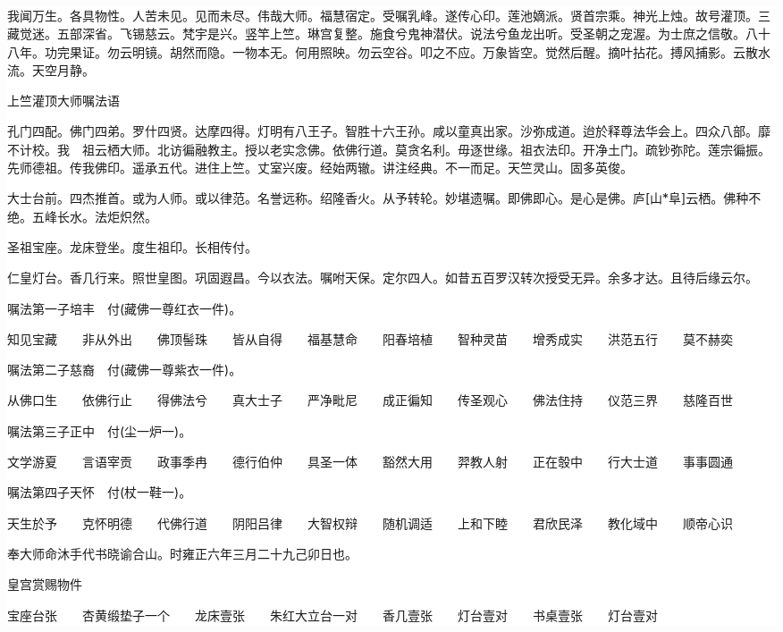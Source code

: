 我闻万生。各具物性。人苦未见。见而未尽。伟哉大师。福慧宿定。受嘱乳峰。遂传心印。莲池嫡派。贤首宗乘。神光上烛。故号灌顶。三藏觉迷。五部深省。飞锡慈云。梵宇是兴。竖竿上竺。琳宫复整。施食兮鬼神潜伏。说法兮鱼龙出听。受圣朝之宠渥。为士庶之信敬。八十八年。功完果证。勿云明镜。胡然而隐。一物本无。何用照映。勿云空谷。叩之不应。万象皆空。觉然后醒。摘叶拈花。搏风捕影。云散水流。天空月静。  

 上竺灌顶大师嘱法语  

孔门四配。佛门四弟。罗什四贤。达摩四得。灯明有八王子。智胜十六王孙。咸以童真出家。沙弥成道。迨於释尊法华会上。四众八部。靡不计校。我　祖云栖大师。北访徧融教主。授以老实念佛。依佛行道。莫贪名利。毋逐世缘。祖衣法印。开净土门。疏钞弥陀。莲宗徧振。　先师德祖。传我佛印。遥承五代。进住上竺。丈室兴废。经始两辙。讲注经典。不一而足。天竺灵山。固多英俊。  

大士台前。四杰推首。或为人师。或以律范。名誉远称。绍隆香火。从予转轮。妙堪遗嘱。即佛即心。是心是佛。庐[山*阜]云栖。佛种不绝。五峰长水。法炬炽然。  

圣祖宝座。龙床登坐。度生祖印。长相传付。  

仁皇灯台。香几行来。照世皇图。巩固遐昌。今以衣法。嘱咐天保。定尔四人。如昔五百罗汉转次授受无异。余多才达。且待后缘云尔。  

嘱法第一子培丰　付(藏佛一尊红衣一件)。  

知见宝藏　　非从外出　　佛顶髻珠　　皆从自得　　福基慧命　　阳春培植　　智种灵苗　　增秀成实　　洪范五行　　莫不赫奕  

嘱法第二子慈裔　付(藏佛一尊紫衣一件)。  

从佛口生　　依佛行止　　得佛法兮　　真大士子　　严净毗尼　　成正徧知　　传圣观心　　佛法住持　　仪范三界　　慈隆百世  

嘱法第三子正中　付(尘一炉一)。  

文学游夏　　言语宰贡　　政事季冉　　德行伯仲　　具圣一体　　豁然大用　　羿教人射　　正在彀中　　行大士道　　事事圆通  

嘱法第四子天怀　付(杖一鞋一)。  

天生於予　　克怀明德　　代佛行道　　阴阳吕律　　大智权辩　　随机调适　　上和下睦　　君欣民泽　　教化域中　　顺帝心识  

奉大师命沐手代书晓谕合山。时雍正六年三月二十九己卯日也。  

皇宫赏赐物件  

宝座台张　　杏黄缎垫子一个　　龙床壹张　　朱红大立台一对　　香几壹张　　灯台壹对　　书桌壹张　　灯台壹对  
